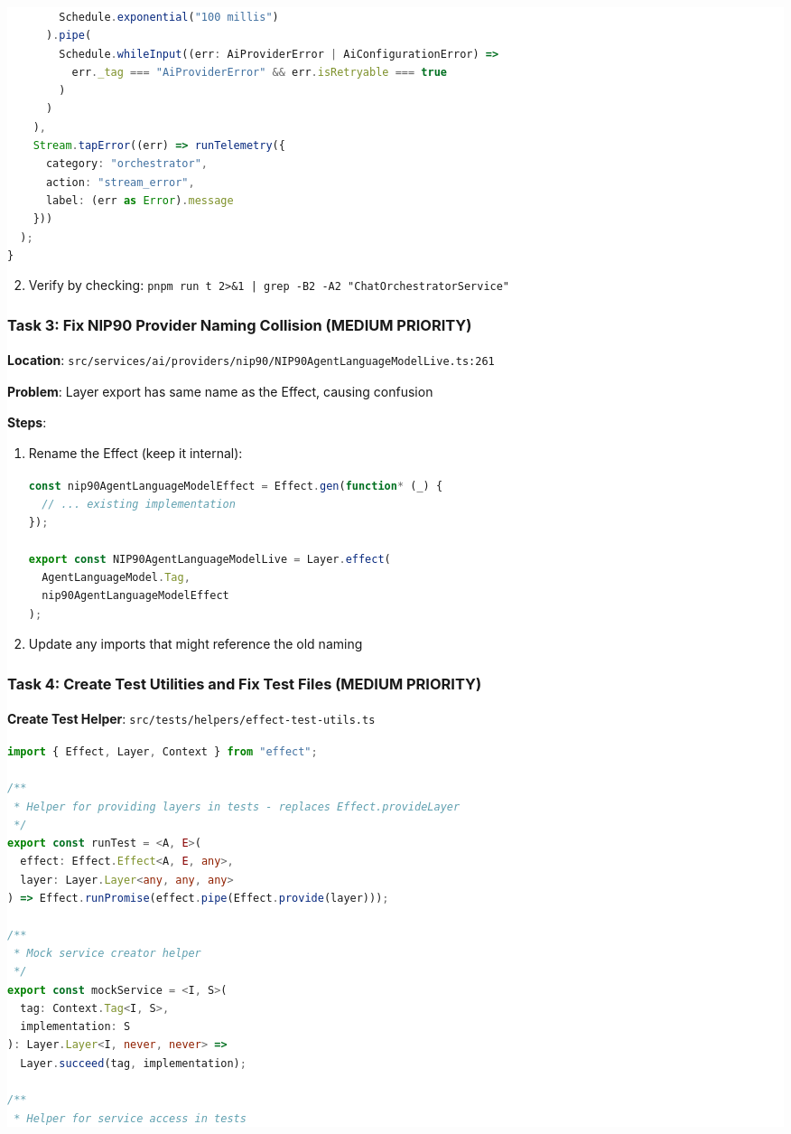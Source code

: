    ```typescript
           Schedule.exponential("100 millis")
         ).pipe(
           Schedule.whileInput((err: AiProviderError | AiConfigurationError) =>
             err._tag === "AiProviderError" && err.isRetryable === true
           )
         )
       ),
       Stream.tapError((err) => runTelemetry({
         category: "orchestrator",
         action: "stream_error", 
         label: (err as Error).message
       }))
     );
   }
   ```

2. Verify by checking: `pnpm run t 2>&1 | grep -B2 -A2 "ChatOrchestratorService"`

### Task 3: Fix NIP90 Provider Naming Collision (MEDIUM PRIORITY)

**Location**: `src/services/ai/providers/nip90/NIP90AgentLanguageModelLive.ts:261`

**Problem**: Layer export has same name as the Effect, causing confusion

**Steps**:
1. Rename the Effect (keep it internal):
   ```typescript
   const nip90AgentLanguageModelEffect = Effect.gen(function* (_) {
     // ... existing implementation
   });

   export const NIP90AgentLanguageModelLive = Layer.effect(
     AgentLanguageModel.Tag,
     nip90AgentLanguageModelEffect
   );
   ```

2. Update any imports that might reference the old naming

### Task 4: Create Test Utilities and Fix Test Files (MEDIUM PRIORITY)

**Create Test Helper**: `src/tests/helpers/effect-test-utils.ts`
```typescript
import { Effect, Layer, Context } from "effect";

/**
 * Helper for providing layers in tests - replaces Effect.provideLayer
 */
export const runTest = <A, E>(
  effect: Effect.Effect<A, E, any>,
  layer: Layer.Layer<any, any, any>
) => Effect.runPromise(effect.pipe(Effect.provide(layer)));

/**
 * Mock service creator helper
 */
export const mockService = <I, S>(
  tag: Context.Tag<I, S>,
  implementation: S
): Layer.Layer<I, never, never> => 
  Layer.succeed(tag, implementation);

/**
 * Helper for service access in tests
```